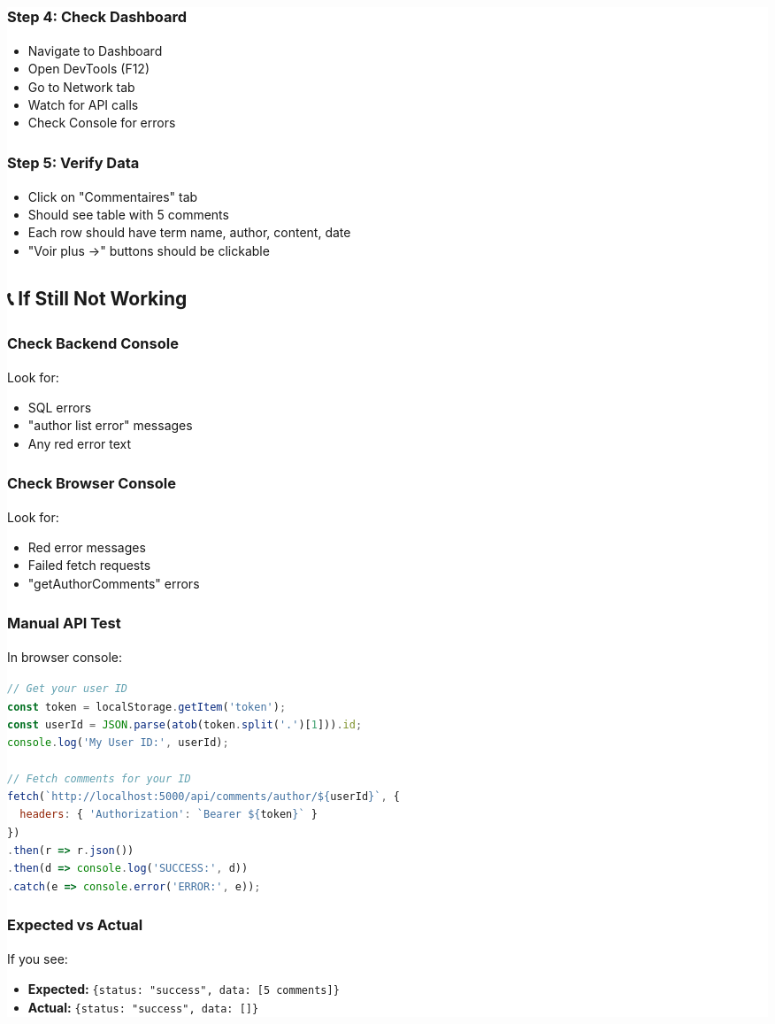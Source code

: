 ### Step 4: Check Dashboard
- Navigate to Dashboard
- Open DevTools (F12)
- Go to Network tab
- Watch for API calls
- Check Console for errors

### Step 5: Verify Data
- Click on "Commentaires" tab
- Should see table with 5 comments
- Each row should have term name, author, content, date
- "Voir plus →" buttons should be clickable

## 📞 If Still Not Working

### Check Backend Console
Look for:
- SQL errors
- "author list error" messages
- Any red error text

### Check Browser Console
Look for:
- Red error messages
- Failed fetch requests
- "getAuthorComments" errors

### Manual API Test
In browser console:
```javascript
// Get your user ID
const token = localStorage.getItem('token');
const userId = JSON.parse(atob(token.split('.')[1])).id;
console.log('My User ID:', userId);

// Fetch comments for your ID
fetch(`http://localhost:5000/api/comments/author/${userId}`, {
  headers: { 'Authorization': `Bearer ${token}` }
})
.then(r => r.json())
.then(d => console.log('SUCCESS:', d))
.catch(e => console.error('ERROR:', e));
```

### Expected vs Actual
If you see:
- **Expected:** `{status: "success", data: [5 comments]}`
- **Actual:** `{status: "success", data: []}`
